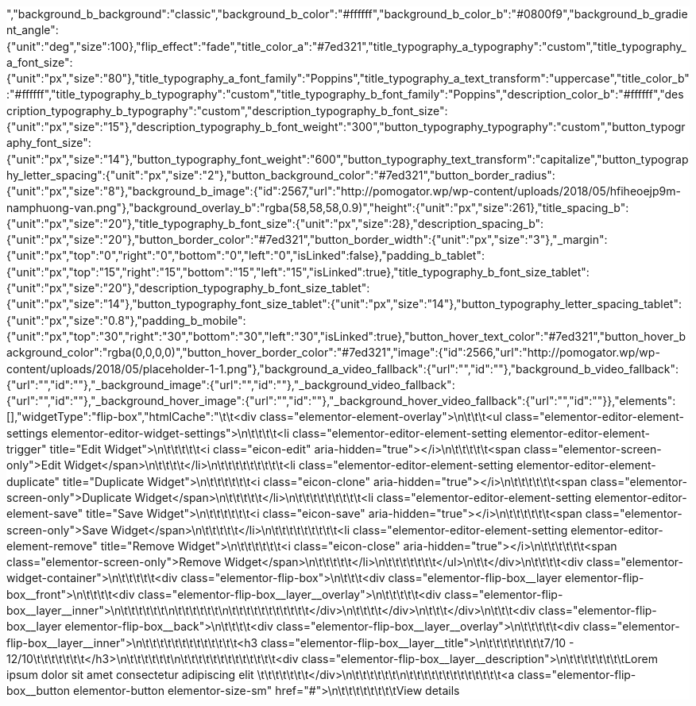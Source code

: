 ","background_b_background":"classic","background_b_color":"#ffffff","background_b_color_b":"#0800f9","background_b_gradient_angle":{"unit":"deg","size":100},"flip_effect":"fade","title_color_a":"#7ed321","title_typography_a_typography":"custom","title_typography_a_font_size":{"unit":"px","size":"80"},"title_typography_a_font_family":"Poppins","title_typography_a_text_transform":"uppercase","title_color_b":"#ffffff","title_typography_b_typography":"custom","title_typography_b_font_family":"Poppins","description_color_b":"#ffffff","description_typography_b_typography":"custom","description_typography_b_font_size":{"unit":"px","size":"15"},"description_typography_b_font_weight":"300","button_typography_typography":"custom","button_typography_font_size":{"unit":"px","size":"14"},"button_typography_font_weight":"600","button_typography_text_transform":"capitalize","button_typography_letter_spacing":{"unit":"px","size":"2"},"button_background_color":"#7ed321","button_border_radius":{"unit":"px","size":"8"},"background_b_image":{"id":2567,"url":"http:\/\/pomogator.wp\/wp-content\/uploads\/2018\/05\/hfiheoejp9m-namphuong-van.png"},"background_overlay_b":"rgba(58,58,58,0.9)","height":{"unit":"px","size":261},"title_spacing_b":{"unit":"px","size":"20"},"title_typography_b_font_size":{"unit":"px","size":28},"description_spacing_b":{"unit":"px","size":"20"},"button_border_color":"#7ed321","button_border_width":{"unit":"px","size":"3"},"_margin":{"unit":"px","top":"0","right":"0","bottom":"0","left":"0","isLinked":false},"padding_b_tablet":{"unit":"px","top":"15","right":"15","bottom":"15","left":"15","isLinked":true},"title_typography_b_font_size_tablet":{"unit":"px","size":"20"},"description_typography_b_font_size_tablet":{"unit":"px","size":"14"},"button_typography_font_size_tablet":{"unit":"px","size":"14"},"button_typography_letter_spacing_tablet":{"unit":"px","size":"0.8"},"padding_b_mobile":{"unit":"px","top":"30","right":"30","bottom":"30","left":"30","isLinked":true},"button_hover_text_color":"#7ed321","button_hover_background_color":"rgba(0,0,0,0)","button_hover_border_color":"#7ed321","image":{"id":2566,"url":"http:\/\/pomogator.wp\/wp-content\/uploads\/2018\/05\/placeholder-1-1.png"},"background_a_video_fallback":{"url":"","id":""},"background_b_video_fallback":{"url":"","id":""},"_background_image":{"url":"","id":""},"_background_video_fallback":{"url":"","id":""},"_background_hover_image":{"url":"","id":""},"_background_hover_video_fallback":{"url":"","id":""}},"elements":[],"widgetType":"flip-box","htmlCache":"\t\t<div class=\"elementor-element-overlay\">\n\t\t\t<ul class=\"elementor-editor-element-settings elementor-editor-widget-settings\">\n\t\t\t\t<li class=\"elementor-editor-element-setting elementor-editor-element-trigger\" title=\"Edit Widget\">\n\t\t\t\t\t<i class=\"eicon-edit\" aria-hidden=\"true\"><\/i>\n\t\t\t\t\t<span class=\"elementor-screen-only\">Edit Widget<\/span>\n\t\t\t\t<\/li>\n\t\t\t\t\t\t\t\t\t<li class=\"elementor-editor-element-setting elementor-editor-element-duplicate\" title=\"Duplicate Widget\">\n\t\t\t\t\t\t<i class=\"eicon-clone\" aria-hidden=\"true\"><\/i>\n\t\t\t\t\t\t<span class=\"elementor-screen-only\">Duplicate Widget<\/span>\n\t\t\t\t\t<\/li>\n\t\t\t\t\t\t\t\t\t<li class=\"elementor-editor-element-setting elementor-editor-element-save\" title=\"Save Widget\">\n\t\t\t\t\t\t<i class=\"eicon-save\" aria-hidden=\"true\"><\/i>\n\t\t\t\t\t\t<span class=\"elementor-screen-only\">Save Widget<\/span>\n\t\t\t\t\t<\/li>\n\t\t\t\t\t\t\t\t\t<li class=\"elementor-editor-element-setting elementor-editor-element-remove\" title=\"Remove Widget\">\n\t\t\t\t\t\t<i class=\"eicon-close\" aria-hidden=\"true\"><\/i>\n\t\t\t\t\t\t<span class=\"elementor-screen-only\">Remove Widget<\/span>\n\t\t\t\t\t<\/li>\n\t\t\t\t\t\t\t<\/ul>\n\t\t<\/div>\n\t\t\t\t<div class=\"elementor-widget-container\">\n\t\t\t\t\t<div class=\"elementor-flip-box\">\n\t\t\t<div class=\"elementor-flip-box__layer elementor-flip-box__front\">\n\t\t\t\t<div class=\"elementor-flip-box__layer__overlay\">\n\t\t\t\t\t<div class=\"elementor-flip-box__layer__inner\">\n\t\t\t\t\t\t\n\t\t\t\t\t\t\n\t\t\t\t\t\t\t\t\t\t\t<\/div>\n\t\t\t\t<\/div>\n\t\t\t<\/div>\n\t\t\t<div class=\"elementor-flip-box__layer elementor-flip-box__back\">\n\t\t\t\t<div class=\"elementor-flip-box__layer__overlay\">\n\t\t\t\t\t<div class=\"elementor-flip-box__layer__inner\">\n\t\t\t\t\t\t\t\t\t\t\t\t\t<h3 class=\"elementor-flip-box__layer__title\">\n\t\t\t\t\t\t\t\t7\/10 - 12\/10\t\t\t\t\t\t\t<\/h3>\n\t\t\t\t\t\t\n\t\t\t\t\t\t\t\t\t\t\t\t\t<div class=\"elementor-flip-box__layer__description\">\n\t\t\t\t\t\t\t\tLorem ipsum dolor sit amet consectetur adipiscing elit \t\t\t\t\t\t\t<\/div>\n\t\t\t\t\t\t\n\t\t\t\t\t\t\t\t\t\t\t\t\t<a class=\"elementor-flip-box__button elementor-button elementor-size-sm\" href=\"#\">\n\t\t\t\t\t\t\t\tView details